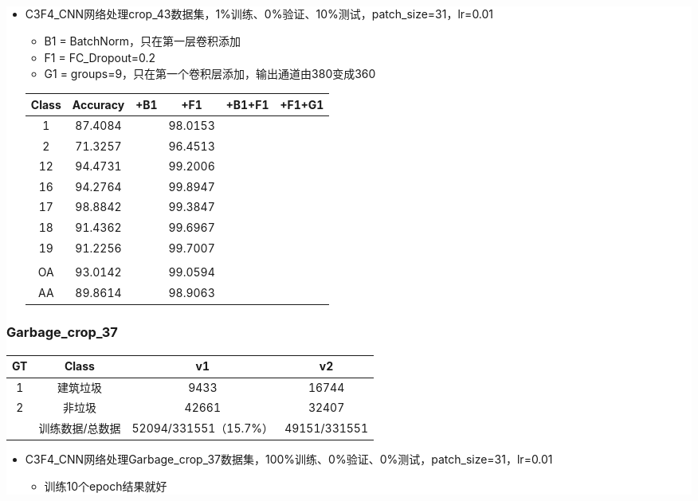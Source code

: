 - C3F4_CNN网络处理crop_43数据集，1%训练、0%验证、10%测试，patch_size=31，lr=0.01

  - B1 = BatchNorm，只在第一层卷积添加
  - F1 = FC_Dropout=0.2
  - G1 = groups=9，只在第一个卷积层添加，输出通道由380变成360

  | Class | Accuracy | +B1  |   +F1   | +B1+F1 | +F1+G1 |
  | :---: | :------: | :--: | :-----: | :----: | :----: |
  |   1   | 87.4084  |      | 98.0153 |        |        |
  |   2   | 71.3257  |      | 96.4513 |        |        |
  |  12   | 94.4731  |      | 99.2006 |        |        |
  |  16   | 94.2764  |      | 99.8947 |        |        |
  |  17   | 98.8842  |      | 99.3847 |        |        |
  |  18   | 91.4362  |      | 99.6967 |        |        |
  |  19   | 91.2256  |      | 99.7007 |        |        |
  |       |          |      |         |        |        |
  |  OA   | 93.0142  |      | 99.0594 |        |        |
  |  AA   | 89.8614  |      | 98.9063 |        |        |


### Garbage_crop_37

|  GT  |      Class      |          v1           |      v2      |
| :--: | :-------------: | :-------------------: | :----------: |
|  1   |    建筑垃圾     |         9433          |    16744     |
|  2   |     非垃圾      |         42661         |    32407     |
|      | 训练数据/总数据 | 52094/331551（15.7%） | 49151/331551 |


- C3F4_CNN网络处理Garbage_crop_37数据集，100%训练、0%验证、0%测试，patch_size=31，lr=0.01

  - 训练10个epoch结果就好

  


